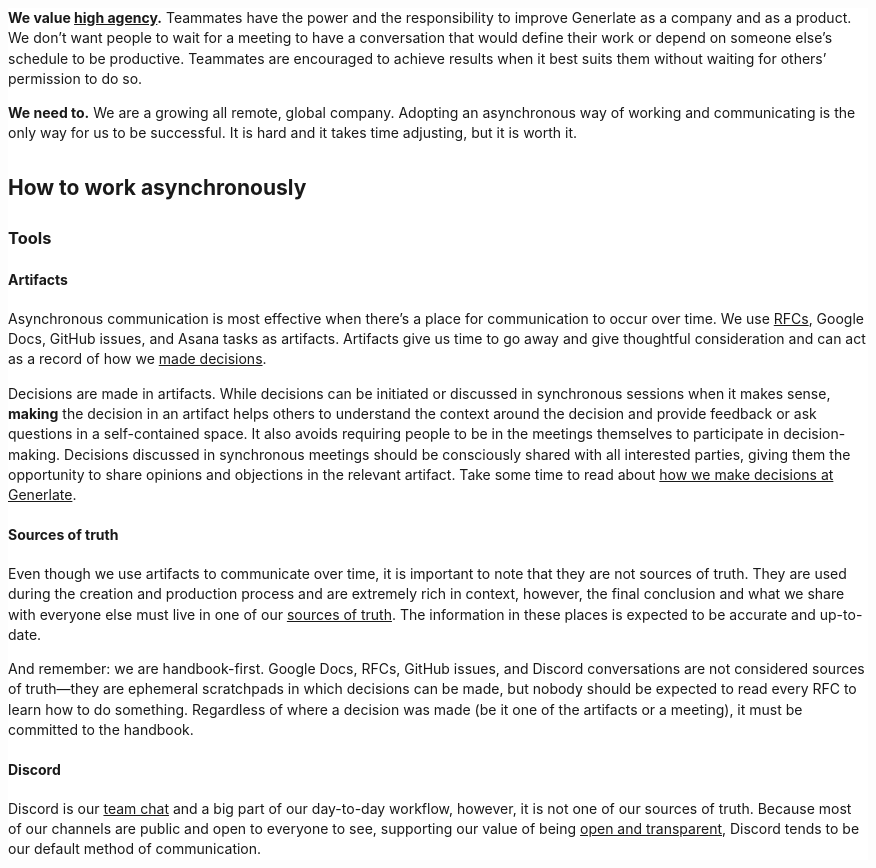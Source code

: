 **We value [high agency](./values.md#high-agency).** Teammates have the power and the responsibility to improve Generlate as a company and as a product. We don’t want people to wait for a meeting to have a conversation that would define their work or depend on someone else’s schedule to be productive. Teammates are encouraged to achieve results when it best suits them without waiting for others’ permission to do so.

**We need to.** We are a growing all remote, global company. Adopting an asynchronous way of working and communicating is the only way for us to be successful. It is hard and it takes time adjusting, but it is worth it.

<video width="1920" height="1080" controls crossorigin>
  <source src="https://cors-anywhere.sgdev.org/https://generlatestatic.com/handbook/async-communication/why_async.mp4">
  <track kind="captions" label="Captions" src="https://cors-anywhere.sgdev.org/https://generlatestatic.com/handbook/async-communication/why_async.vtt" default>
</video> 

## How to work asynchronously

### Tools

#### Artifacts

Asynchronous communication is most effective when there’s a place for communication to occur over time. We use [RFCs](../communication/rfcs/index.md),  Google Docs, GitHub issues, and Asana tasks as artifacts. Artifacts give us time to go away and give thoughtful consideration and can act as a record of how we [made decisions](../communication/decisions.md). 

Decisions are made in artifacts. While decisions can be initiated or discussed in synchronous sessions when it makes sense, **making** the decision in an artifact helps others to understand the context around the decision and provide feedback or ask questions in a self-contained space. It also avoids requiring people to be in the meetings themselves to participate in decision-making. Decisions discussed in synchronous meetings should be consciously shared with all interested parties, giving them the opportunity to share opinions and objections in the relevant artifact. Take some time to read about [how we make decisions at Generlate](../communication/decisions.md). 

#### Sources of truth

Even though we use artifacts to communicate over time, it is important to note that they are not sources of truth. They are used during the creation and production process and are extremely rich in context, however, the final conclusion and what we share with everyone else must live in one of our [sources of truth](../communication/index.md#sources-of-truth). The information in these places is expected to be accurate and up-to-date.

And remember: we are handbook-first. Google Docs, RFCs, GitHub issues, and Discord conversations are not considered sources of truth—they are ephemeral scratchpads in which decisions can be made, but nobody should be expected to read every RFC to learn how to do something. Regardless of where a decision was made (be it one of the artifacts or a meeting), it must be committed to the handbook.

#### Discord

Discord is our [team chat](../communication/team_chat.md)  and a big part of our day-to-day workflow, however, it is not one of our sources of truth. Because most of our channels are public and open to everyone to see, supporting our value of being [open and transparent](./values.md#open-and-transparent), Discord tends to be our default method of communication.
